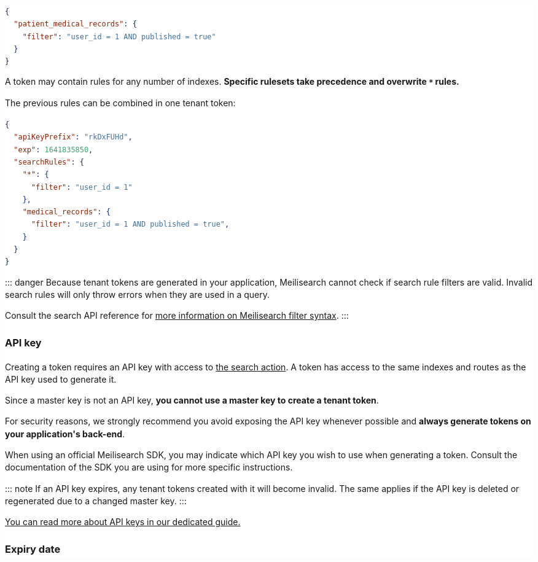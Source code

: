 ```json
{
  "patient_medical_records": {
    "filter": "user_id = 1 AND published = true"
  }
}
```

A token may contain rules for any number of indexes. **Specific rulesets take precedence and overwrite `*` rules.**

The previous rules can be combined in one tenant token:

```json
{
  "apiKeyPrefix": "rkDxFUHd",
  "exp": 1641835850,
  "searchRules": {
    "*": {
      "filter": "user_id = 1"
    },
    "medical_records": {
      "filter": "user_id = 1 AND published = true",
    }
  }
}
```

::: danger
Because tenant tokens are generated in your application, Meilisearch cannot check if search rule filters are valid. Invalid search rules will only throw errors when they are used in a query.

Consult the search API reference for [more information on Meilisearch filter syntax](/reference/api/search.md#filter).
:::

### API key

Creating a token requires an API key with access to [the search action](/reference/api/keys.md#actions-2). A token has access to the same indexes and routes as the API key used to generate it.

Since a master key is not an API key, **you cannot use a master key to create a tenant token**.

For security reasons, we strongly recommend you avoid exposing the API key whenever possible and **always generate tokens on your application's back-end**.

When using an official Meilisearch SDK, you may indicate which API key you wish to use when generating a token. Consult the documentation of the SDK you are using for more specific instructions.

::: note
If an API key expires, any tenant tokens created with it will become invalid. The same applies if the API key is deleted or regenerated due to a changed master key.
:::

[You can read more about API keys in our dedicated guide.](/learn/security/master_api_keys.md)

### Expiry date
